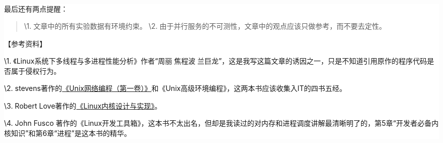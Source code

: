 最后还有两点提醒：

> \1. 文章中的所有实验数据有环境约束。
>  \2. 由于并行服务的不可测性，文章中的观点应该只做参考，而不要去定性。

【参考资料】

\1. 《Linux系统下多线程与多进程性能分析》作者“周丽 焦程波 兰巨龙”，这是我写这篇文章的诱因之一，只是不知道引用原作的程序代码是否属于侵权行为。

\2. stevens著作的[《Unix网络编程（第一卷）》](https://www.baidu.com/s?wd=%E3%80%8AUnix%E7%BD%91%E7%BB%9C%E7%BC%96%E7%A8%8B%EF%BC%88%E7%AC%AC%E4%B8%80%E5%8D%B7%EF%BC%89%E3%80%8B&tn=24004469_oem_dg&rsv_dl=gh_pl_sl_csd)和《Unix高级环境编程》，这两本书应该收集入IT的四书五经。

\3. Robert Love著作的[《Linux内核设计与实现》](https://www.baidu.com/s?wd=%E3%80%8ALinux%E5%86%85%E6%A0%B8%E8%AE%BE%E8%AE%A1%E4%B8%8E%E5%AE%9E%E7%8E%B0%E3%80%8B&tn=24004469_oem_dg&rsv_dl=gh_pl_sl_csd)。

\4. John Fusco 著作的《Linux开发工具箱》，这本书不太出名，但却是我读过的对内存和进程调度讲解最清晰明了的，第5章“开发者必备内核知识”和第6章“进程”是这本书的精华。